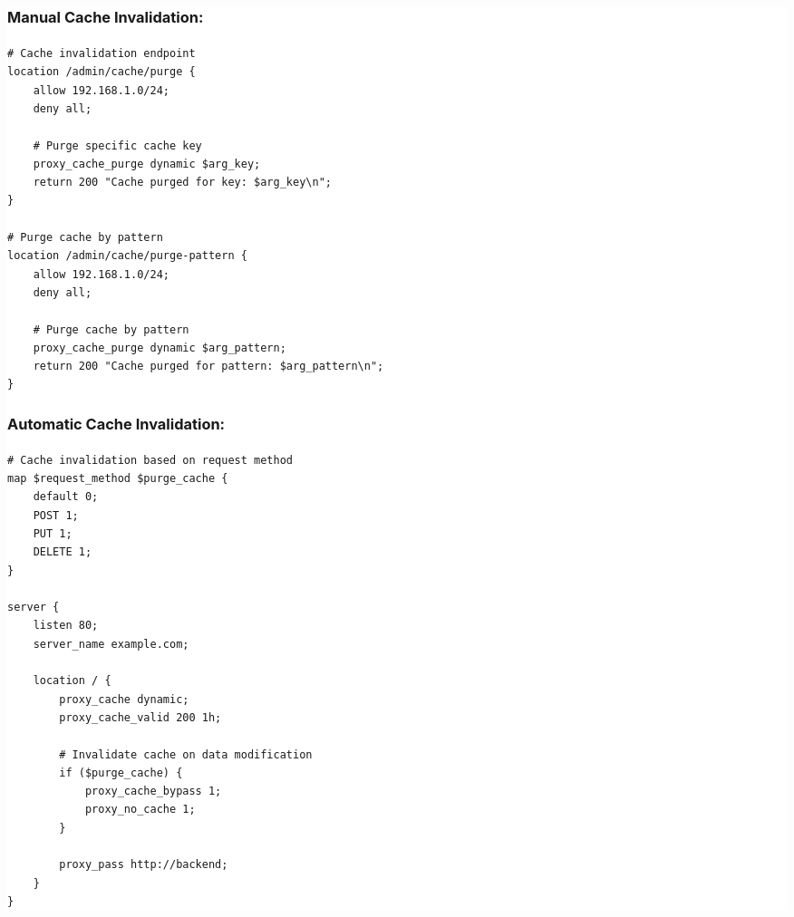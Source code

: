 ### Manual Cache Invalidation:
```nginx
# Cache invalidation endpoint
location /admin/cache/purge {
    allow 192.168.1.0/24;
    deny all;
    
    # Purge specific cache key
    proxy_cache_purge dynamic $arg_key;
    return 200 "Cache purged for key: $arg_key\n";
}

# Purge cache by pattern
location /admin/cache/purge-pattern {
    allow 192.168.1.0/24;
    deny all;
    
    # Purge cache by pattern
    proxy_cache_purge dynamic $arg_pattern;
    return 200 "Cache purged for pattern: $arg_pattern\n";
}
```

### Automatic Cache Invalidation:
```nginx
# Cache invalidation based on request method
map $request_method $purge_cache {
    default 0;
    POST 1;
    PUT 1;
    DELETE 1;
}

server {
    listen 80;
    server_name example.com;
    
    location / {
        proxy_cache dynamic;
        proxy_cache_valid 200 1h;
        
        # Invalidate cache on data modification
        if ($purge_cache) {
            proxy_cache_bypass 1;
            proxy_no_cache 1;
        }
        
        proxy_pass http://backend;
    }
}
```
